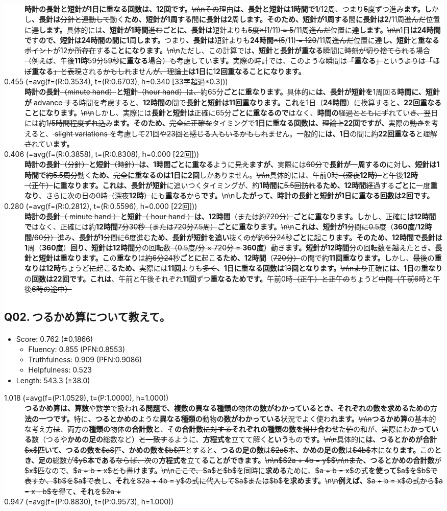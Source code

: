 <dd><b>時計の長針と短針が1日に重なる回数は、12回です。</b><s>&#92;n&#92;nその</s>理由<b>は、長針と短針は1時間で1</b>/12周、つまり<s>5</s>度ずつ進み<b>ます。し</b>かし<b>、長針は</b><s>分針と連動して</s>動く<b>ため、短針が1周する</b>間<b>に長針は2</b>周<b>します。そのため、短針が1周する</b>間<b>に長針は2</b>/11周<s>進んだ</s>位置に<s>達</s><b>します。</b>具体的には<b>、短針が1時間</b><s>進む</s><b>ごとに、長針は</b>短針よりも<s>5度×&#40;</s>1/11&#41;<s> = 5</s>/11周<s>進んだ</s>位置に<s>達</s><b>します。</b><s>&#92;n&#92;n</s>1日<b>は24時間で</b>す<b>ので、短針は24時間の間に1</b>周<b>します。</b>つまり<b>、長針は</b>短針よりも<b>24時間</b><s>×&#40;5</s>/11&#41;<s> = 120</s>/11周<s>進んだ</s>位置に<s>達</s><b>し、短針</b>と<b>重なる</b><s>ポイント</s>が12<s>か所存在</s>す<b>ることになります。</b><s>&#92;n&#92;n</s>ただし、この計算では<b>、短針</b>と<b>長針が重なる</b>瞬間に<s>時刻が切り捨てられ</s>る場合<s>（例えば</s>、午後<b>11時</b>59分<s>59秒</s><b>に重なる</b>場合<s>）も</s>考慮してい<b>ます。</b>実際の時計では、このよう<s>な</s>瞬間は<s>「</s><b>重なる</b><s>」</s>という<s>よりは「ほぼ</s><b>重なる</b><s>」と表現</s>される<s>かもしれ</s>ません<s>が、理論上</s><b>は1日に</b>1<b>2回重なることになります。</b></dd>
<dt>0.455 (=avg(f=(R:0.3534), t=(R:0.6703), h=0.340 [33字超過*0.3]))</dt>
<dd><b>時計の長針</b><s>（minute hand）</s><b>と短針</b><s>（hour hand）は、</s>約65分<b>ごとに重なります。</b>具体的に<b>は、長針が短針を</b>1周回る<b>時間に、短針が</b><s> advance す</s>る時間を考慮すると、<b>12時間の</b>間で<b>長針と短針は11回重なります。これ</b>を1日（<b>24時間</b>）<s>に換</s>算すると<b>、22回重なることになります。</b><s>&#92;n&#92;n</s>しかし、実際には<b>長針と短針は</b>正確に65分<b>ごとに重なるので</b>はなく、<b>時間の</b><s>経過とともにず</s>れてい<s>き、翌</s>日には約1<s>/5時間程度ずれ込</s>み<b>ます。そのため、</b><s>完全に正確な</s>タイミングで<b>1日に重なる回数は、</b><s>理論上</s><b>22回ですが、</b>実際の<s>動き</s>を考えると、<s> slight variations </s>を考慮し<s>て</s>21回<s>や23回と感じる人もいるかもしれ</s>ません。一般的に<b>は、1日</b>の間に<s>約</s><b>22回重なる</b>と<s>理解さ</s>れてい<b>ます。</b></dd>
<dt>0.406 (=avg(f=(R:0.3858), t=(R:0.8308), h=0.000 [22回]))</dt>
<dd><b>時計の長針</b><s>（分針）</s><b>と短針</b><s>（時針）</s><b>は、1時間ごとに重なる</b>ように<s>見え</s><b>ますが、</b>実際には<s>60分</s>で<b>長針が</b>一<b>周するの</b>に対<b>し、短針は1時間で</b><s>約5&#46;5周分</s>動く<b>ため、</b><s>完全</s><b>に重なるのは1日に2回</b>しかありません。<s>&#92;n&#92;n</s>具体的には、午前0時<s>（深夜</s><b>12時</b><s>）</s>と午後<b>12時</b><s>（正午）</s><b>に重なります。これは、長針が短針</b>に追いつくタイミングが、約<b>1時間に</b><s>5&#46;5回訪れ</s><b>るため、12時間</b><s>経</s>過する<b>ごとに</b>一度<b>重なり</b>、さらに<s>次の日の0時（深夜</s><b>12時</b><s>）にも</s><b>重なる</b>から<b>です。</b><s>&#92;n&#92;n</s><b>したがって、時計の長針と短針が1日に重なる回数は2回です。</b></dd>
<dt>0.280 (=avg(f=(R:0.2812), t=(R:0.5596), h=0.000 [22回]))</dt>
<dd><b>時計の長針</b><s>（ minute hand ）</s><b>と短針</b><s>（ hour hand ）</s><b>は、12時間</b>（<s>または約720分）</s><b>ごとに重なります。し</b>かし、正確に<b>は12時間で</b>はなく、正確には約<b>12時間</b><s>7分30秒（または720分7&#46;5周）</s><b>ごとに重なります。</b><s>&#92;n&#92;n</s><b>これは、短針が1</b><s>分間に0&#46;5度</s>（<b>360度</b>/<b>12時間</b><s>/60分）</s>進み<b>、長針が1</b><s>分間に6</s>度進む<b>ため、長針が短針を追い</b>抜く<s>のが約6分24</s>秒<b>ごとに</b>起こ<b>ります。そのため、12時間で長針は1</b>周（<b>360度</b>）<b>回り、短針は12時間</b>分の回転数<s>（0&#46;5度/分 × 720分 = </s><b>360度</b>）動き<b>ます。短針が12時間</b>分の回転数<s>を越え</s>たとき<b>、長針と短針は重なります。こ</b>の<b>重なり</b>は<s>約6分24</s>秒<b>ごとに</b>起こ<b>るため、12時間</b>（<s>720分）</s>の間で約<b>11回重なります。し</b>かし、<s>最後</s>の<b>重なりは12時</b>ちょうど<s>に</s>起こ<b>るため、</b>実際には<b>11回</b>よりも<s>多く</s><b>、1日に重なる回数は</b>1<s>3</s><b>回となります。</b><s>&#92;n&#92;nより</s>正確に<b>は、1日</b>の<b>重なり</b>の<b>回数は22回です。これは</b>、午前と午後それぞれ<b>11回</b>ずつ<b>重なるためです。</b>午前0時<s>（正午）と正午の</s>ちょうど<s>中間（午前6</s>時と午後<s>6時の途中）</s></dd>
</dl>

## <a name="Q02"></a>Q02. つるかめ算について教えて。

- Score: 0.762 (±0.1866)
  - Fluency: 0.855 (PFN:0.8553)
  - Truthfulness: 0.909 (PFN:0.9086)
  - Helpfulness: 0.523
- Length: 543.3 (±38.0)

<dl>
<dt>1.018 (=avg(f=(P:1.0529), t=(P:1.0000), h=1.000))</dt>
<dd><b>つるかめ算は、算数</b>や数学で扱われ<b>る問題で、複数の異なる種類の</b>物体<b>の数がわかっているとき、それぞれの数を求めるための</b>方<b>法の一つです。</b>特に<b>、つるとかめの</b>ような<b>異なる種類の</b>動物<b>の数がわかっている</b>状況でよく使わ<b>れます。</b><s>&#92;n&#92;n</s><b>つるかめ算</b>の基本的な考え方<s>は</s>、両方の<b>種類の</b>物体<b>の合計数と</b>、そ<b>の合計数</b><s>に対する</s><b>それぞれの種類の数を</b><s>掛け</s><b>合わせ</b>た<s>値</s>の和が、実際にわ<b>かっている</b>数（つるや<b>かめの足の</b>総数など）<s>と一致す</s>るように、<b>方程式を</b>立てて解く<b>という</b>もの<b>です。</b><s>&#92;n&#92;n</s>具体的に<b>は、つるとかめが合計</b><s>$x$</s><b>匹いて、つるの数を</b><s>$a$</s>匹<b>、かめの数を</b><s>$b$匹</s>とすると<b>、つるの足の数</b>は<s>$2a$</s>本<b>、かめの足の数</b>は<s>$4b$</s>本にな<b>ります。</b>この<b>とき、足の</b>総数が<s>$y$</s><b>本である</b><s>ならば、次</s>の<b>方程式を</b>立て<b>ることができます。</b><s>&#92;n&#92;n$$2a &#43; 4b = y$$&#92;n&#92;nまた</s><b>、つるとかめの合計数</b>が<s>$x$匹</s>なので、<s>$a &#43; b = x$とも書</s>け<b>ます。</b><s>&#92;n&#92;nここで、$a$と$b$</s>を同時に<b>求める</b>ために、<s>$a &#43; b = x$</s>の式<b>を使って</b><s>$a$を$b$で表すか、$b$を$a$で</s>表し<b>、それ</b>を<s>$2a &#43; 4b = y$の式に代入して$a$または$b$</s><b>を求めます。</b><s>&#92;n&#92;n</s><b>例えば、</b><s>$a &#43; b = x$の式から$a = x &#45; b$を得</s>て<b>、それ</b>を<s>$2a &#43;</s></dd>
<dt>0.947 (=avg(f=(P:0.8830), t=(P:0.9573), h=1.000))</dt>